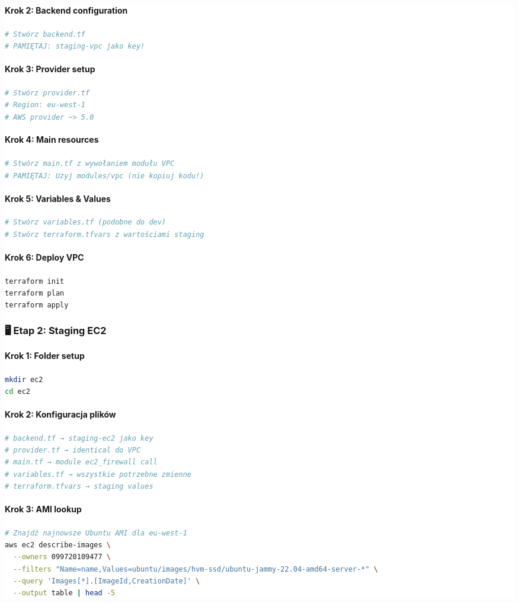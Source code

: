 #### **Krok 2: Backend configuration**
```bash
# Stwórz backend.tf
# PAMIĘTAJ: staging-vpc jako key!
```

#### **Krok 3: Provider setup**
```bash
# Stwórz provider.tf
# Region: eu-west-1
# AWS provider ~> 5.0
```

#### **Krok 4: Main resources**
```bash
# Stwórz main.tf z wywołaniem modułu VPC
# PAMIĘTAJ: Użyj modules/vpc (nie kopiuj kodu!)
```

#### **Krok 5: Variables & Values**
```bash
# Stwórz variables.tf (podobne do dev)
# Stwórz terraform.tfvars z wartościami staging
```

#### **Krok 6: Deploy VPC**
```bash
terraform init
terraform plan
terraform apply
```

### 🖥️ **Etap 2: Staging EC2**

#### **Krok 1: Folder setup**
```bash
mkdir ec2
cd ec2
```

#### **Krok 2: Konfiguracja plików**
```bash
# backend.tf → staging-ec2 jako key
# provider.tf → identical do VPC
# main.tf → module ec2_firewall call
# variables.tf → wszystkie potrzebne zmienne
# terraform.tfvars → staging values
```

#### **Krok 3: AMI lookup**
```bash
# Znajdź najnowsze Ubuntu AMI dla eu-west-1
aws ec2 describe-images \
  --owners 099720109477 \
  --filters "Name=name,Values=ubuntu/images/hvm-ssd/ubuntu-jammy-22.04-amd64-server-*" \
  --query 'Images[*].[ImageId,CreationDate]' \
  --output table | head -5
```
